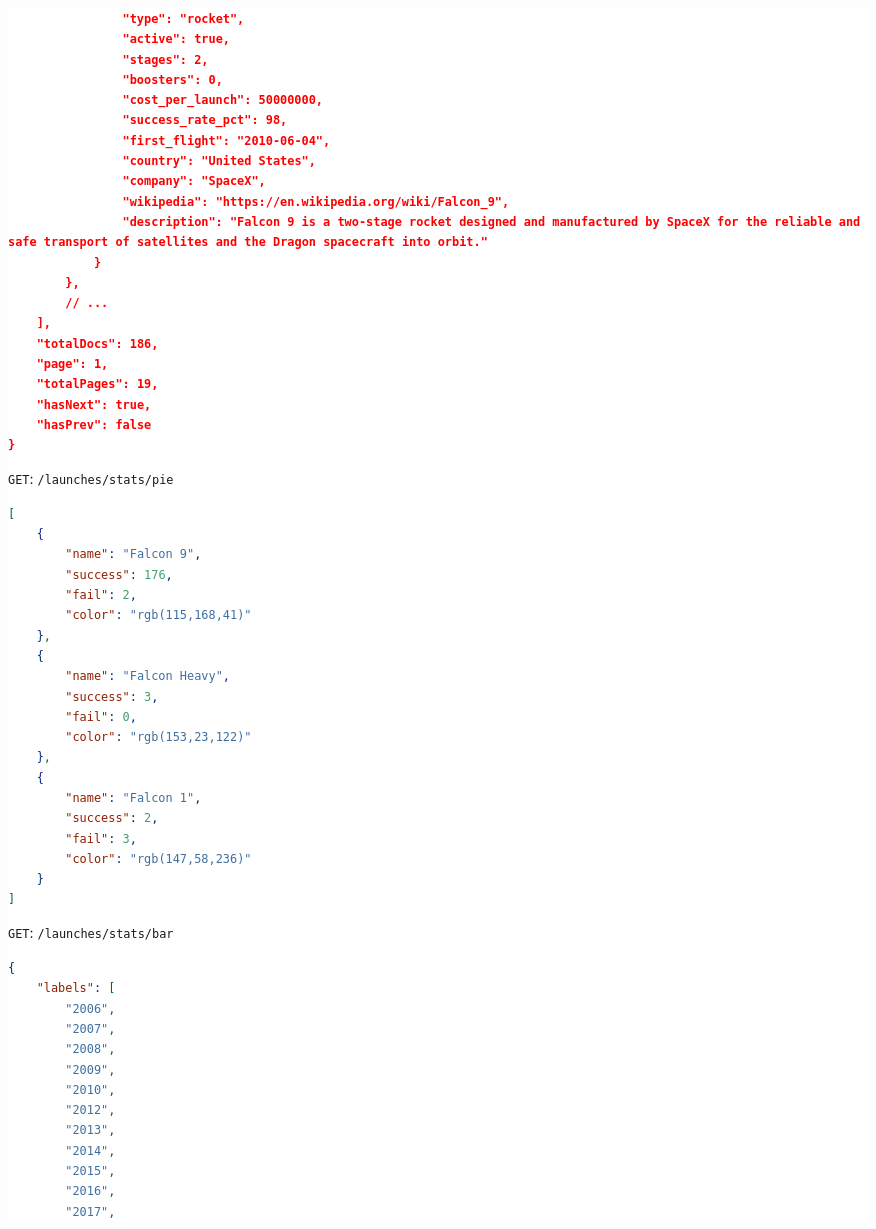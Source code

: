 ```json
				"type": "rocket",
				"active": true,
				"stages": 2,
				"boosters": 0,
				"cost_per_launch": 50000000,
				"success_rate_pct": 98,
				"first_flight": "2010-06-04",
				"country": "United States",
				"company": "SpaceX",
				"wikipedia": "https://en.wikipedia.org/wiki/Falcon_9",
				"description": "Falcon 9 is a two-stage rocket designed and manufactured by SpaceX for the reliable and safe transport of satellites and the Dragon spacecraft into orbit."
			}
		},
        // ...
	],
	"totalDocs": 186,
	"page": 1,
	"totalPages": 19,
	"hasNext": true,
	"hasPrev": false
}
```

`GET`: `/launches/stats/pie`

```json
[
	{
		"name": "Falcon 9",
		"success": 176,
		"fail": 2,
		"color": "rgb(115,168,41)"
	},
	{
		"name": "Falcon Heavy",
		"success": 3,
		"fail": 0,
		"color": "rgb(153,23,122)"
	},
	{
		"name": "Falcon 1",
		"success": 2,
		"fail": 3,
		"color": "rgb(147,58,236)"
	}
]
```

`GET`: `/launches/stats/bar`

```json
{
	"labels": [
		"2006",
		"2007",
		"2008",
		"2009",
		"2010",
		"2012",
		"2013",
		"2014",
		"2015",
		"2016",
		"2017",
```